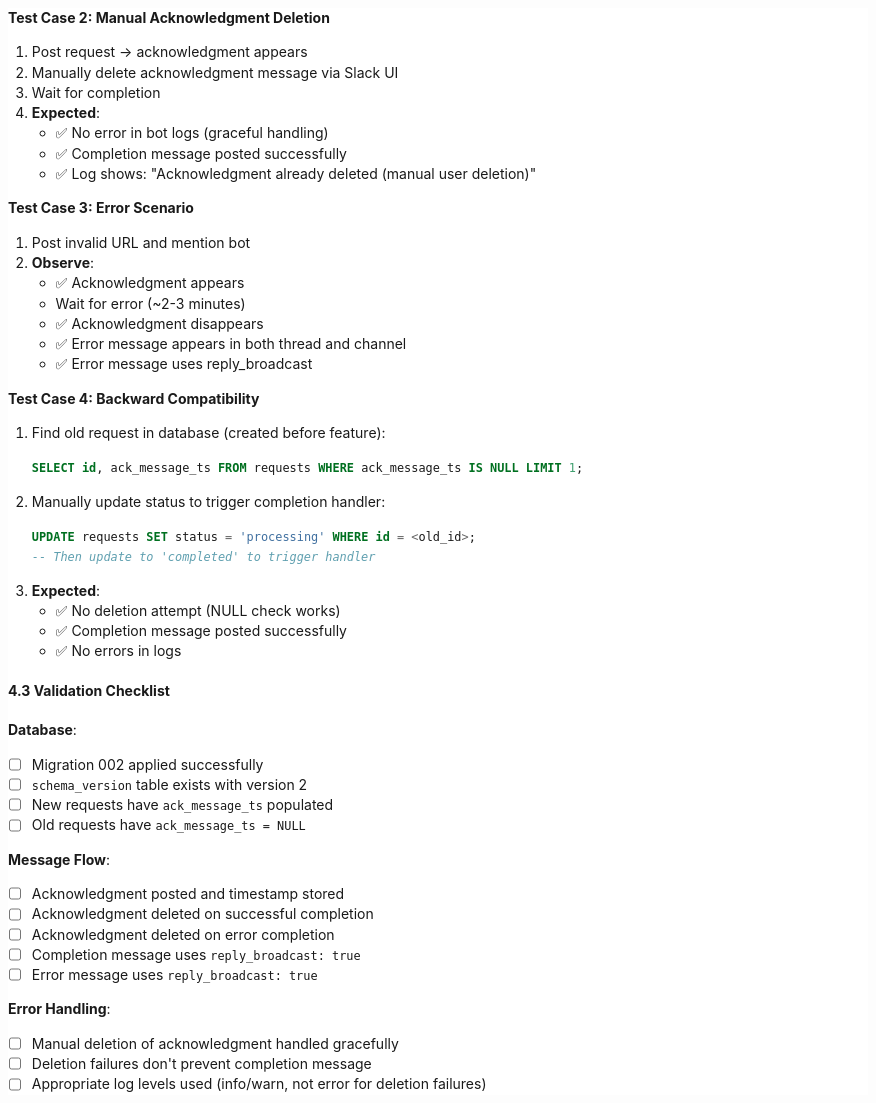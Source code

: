 **Test Case 2: Manual Acknowledgment Deletion**

1. Post request → acknowledgment appears
2. Manually delete acknowledgment message via Slack UI
3. Wait for completion
4. **Expected**:
   - ✅ No error in bot logs (graceful handling)
   - ✅ Completion message posted successfully
   - ✅ Log shows: "Acknowledgment already deleted (manual user deletion)"

**Test Case 3: Error Scenario**

1. Post invalid URL and mention bot
2. **Observe**:
   - ✅ Acknowledgment appears
   - Wait for error (~2-3 minutes)
   - ✅ Acknowledgment disappears
   - ✅ Error message appears in both thread and channel
   - ✅ Error message uses reply_broadcast

**Test Case 4: Backward Compatibility**

1. Find old request in database (created before feature):
   ```sql
   SELECT id, ack_message_ts FROM requests WHERE ack_message_ts IS NULL LIMIT 1;
   ```
2. Manually update status to trigger completion handler:
   ```sql
   UPDATE requests SET status = 'processing' WHERE id = <old_id>;
   -- Then update to 'completed' to trigger handler
   ```
3. **Expected**:
   - ✅ No deletion attempt (NULL check works)
   - ✅ Completion message posted successfully
   - ✅ No errors in logs

#### 4.3 Validation Checklist

**Database**:
- [ ] Migration 002 applied successfully
- [ ] `schema_version` table exists with version 2
- [ ] New requests have `ack_message_ts` populated
- [ ] Old requests have `ack_message_ts = NULL`

**Message Flow**:
- [ ] Acknowledgment posted and timestamp stored
- [ ] Acknowledgment deleted on successful completion
- [ ] Acknowledgment deleted on error completion
- [ ] Completion message uses `reply_broadcast: true`
- [ ] Error message uses `reply_broadcast: true`

**Error Handling**:
- [ ] Manual deletion of acknowledgment handled gracefully
- [ ] Deletion failures don't prevent completion message
- [ ] Appropriate log levels used (info/warn, not error for deletion failures)
